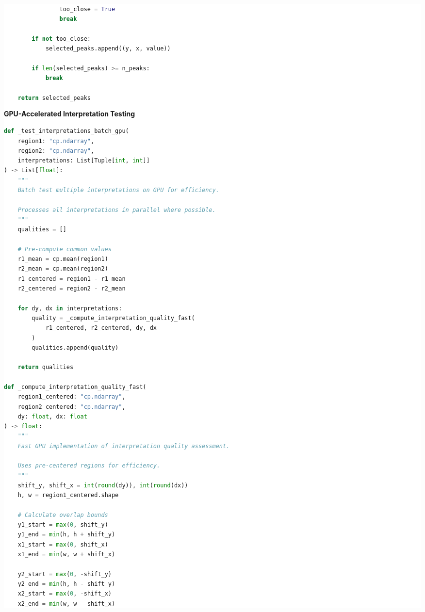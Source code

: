 ```python
                too_close = True
                break

        if not too_close:
            selected_peaks.append((y, x, value))

        if len(selected_peaks) >= n_peaks:
            break

    return selected_peaks
```

**GPU-Accelerated Interpretation Testing**

```python
def _test_interpretations_batch_gpu(
    region1: "cp.ndarray",
    region2: "cp.ndarray",
    interpretations: List[Tuple[int, int]]
) -> List[float]:
    """
    Batch test multiple interpretations on GPU for efficiency.

    Processes all interpretations in parallel where possible.
    """
    qualities = []

    # Pre-compute common values
    r1_mean = cp.mean(region1)
    r2_mean = cp.mean(region2)
    r1_centered = region1 - r1_mean
    r2_centered = region2 - r2_mean

    for dy, dx in interpretations:
        quality = _compute_interpretation_quality_fast(
            r1_centered, r2_centered, dy, dx
        )
        qualities.append(quality)

    return qualities

def _compute_interpretation_quality_fast(
    region1_centered: "cp.ndarray",
    region2_centered: "cp.ndarray",
    dy: float, dx: float
) -> float:
    """
    Fast GPU implementation of interpretation quality assessment.

    Uses pre-centered regions for efficiency.
    """
    shift_y, shift_x = int(round(dy)), int(round(dx))
    h, w = region1_centered.shape

    # Calculate overlap bounds
    y1_start = max(0, shift_y)
    y1_end = min(h, h + shift_y)
    x1_start = max(0, shift_x)
    x1_end = min(w, w + shift_x)

    y2_start = max(0, -shift_y)
    y2_end = min(h, h - shift_y)
    x2_start = max(0, -shift_x)
    x2_end = min(w, w - shift_x)
```